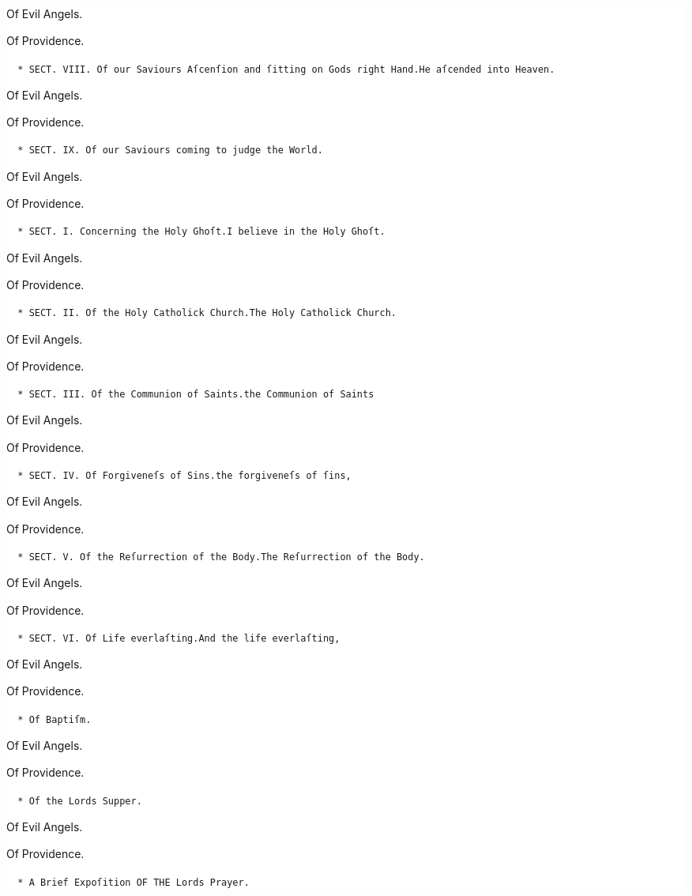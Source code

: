 Of Evil Angels.

Of Providence.

      * SECT. VIII. Of our Saviours Aſcenſion and ſitting on Gods right Hand.He aſcended into Heaven.

Of Evil Angels.

Of Providence.

      * SECT. IX. Of our Saviours coming to judge the World.

Of Evil Angels.

Of Providence.

      * SECT. I. Concerning the Holy Ghoſt.I believe in the Holy Ghoſt.

Of Evil Angels.

Of Providence.

      * SECT. II. Of the Holy Catholick Church.The Holy Catholick Church.

Of Evil Angels.

Of Providence.

      * SECT. III. Of the Communion of Saints.the Communion of Saints

Of Evil Angels.

Of Providence.

      * SECT. IV. Of Forgiveneſs of Sins.the forgiveneſs of ſins,

Of Evil Angels.

Of Providence.

      * SECT. V. Of the Reſurrection of the Body.The Reſurrection of the Body.

Of Evil Angels.

Of Providence.

      * SECT. VI. Of Life everlaſting.And the life everlaſting,

Of Evil Angels.

Of Providence.

      * Of Baptiſm.

Of Evil Angels.

Of Providence.

      * Of the Lords Supper.

Of Evil Angels.

Of Providence.

      * A Brief Expoſition OF THE Lords Prayer.
